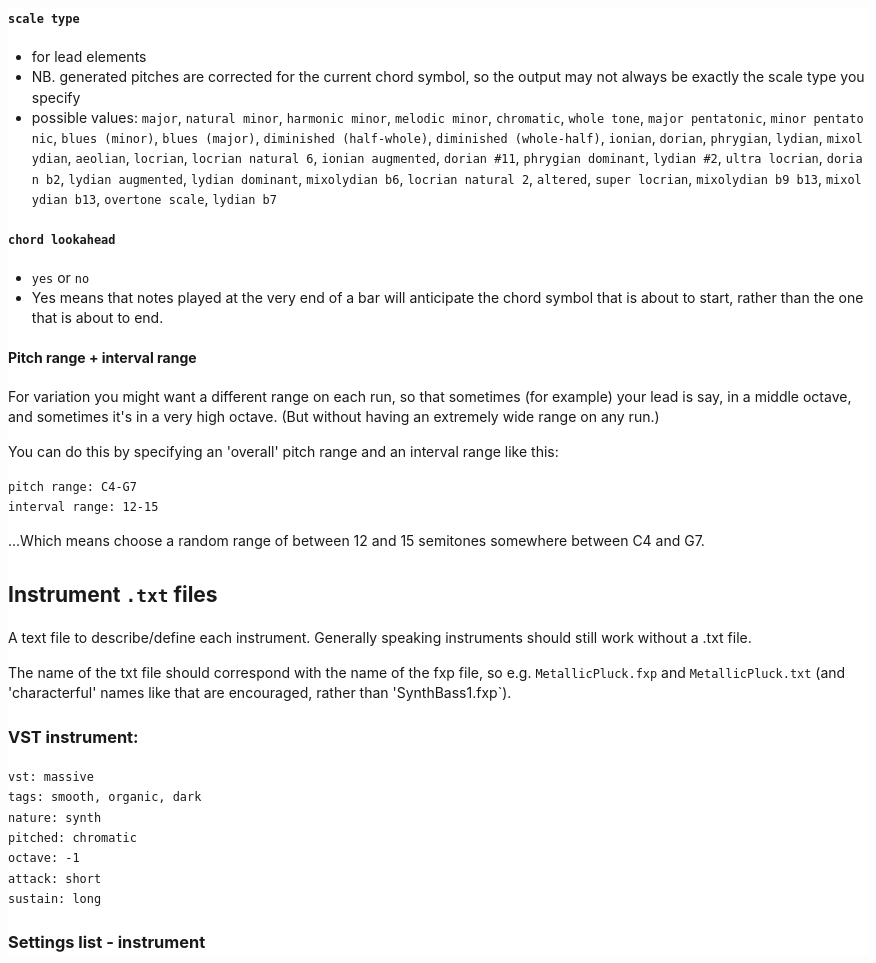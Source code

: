 #### `scale type`

* for lead elements
* NB. generated pitches are corrected for the current chord symbol, so the output may not always be exactly the scale type you specify
* possible values: `major`, `natural minor`, `harmonic minor`, `melodic minor`, `chromatic`, `whole tone`, `major pentatonic`, `minor pentatonic`, `blues (minor)`, `blues (major)`, `diminished (half-whole)`, `diminished (whole-half)`, `ionian`, `dorian`, `phrygian`, `lydian`, `mixolydian`, `aeolian`, `locrian`, `locrian natural 6`, `ionian augmented`, `dorian #11`, `phrygian dominant`, `lydian #2`, `ultra locrian`, `dorian b2`, `lydian augmented`, `lydian dominant`, `mixolydian b6`, `locrian natural 2`, `altered`, `super locrian`, `mixolydian b9 b13`, `mixolydian b13`, `overtone scale`, `lydian b7` 

#### `chord lookahead` 

* `yes` or `no`
* Yes means that notes played at the very end of a bar will anticipate the chord symbol that is about to start, rather than the one that is about to end.

#### Pitch range + interval range

For variation you might want a different range on each run, so that sometimes (for example) your lead is say, in a middle octave, and sometimes it's in a very high octave. (But without having an extremely wide range on any run.)

You can do this by specifying an 'overall' pitch range and an interval range like this:
```
pitch range: C4-G7
interval range: 12-15
```
...Which means choose a random range of between 12 and 15 semitones somewhere between C4 and G7.

## Instrument `.txt` files

A text file to describe/define each instrument. Generally speaking instruments should still work without a .txt file. 

The name of the txt file should correspond with the name of the fxp file, so e.g. `MetallicPluck.fxp` and `MetallicPluck.txt` (and 'characterful' names like that are encouraged, rather than 'SynthBass1.fxp`). 

### VST instrument:

```
vst: massive
tags: smooth, organic, dark
nature: synth
pitched: chromatic
octave: -1
attack: short
sustain: long
```

### Settings list - instrument
